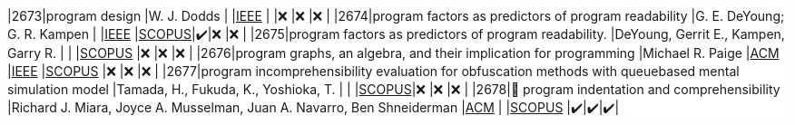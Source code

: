 |2673|program design                                                                                                                                                                                                                                                               |W. J. Dodds                                                                                                                                                                                                                                 |                                                                                                                       |[IEEE](https://ieeexplore.ieee.org/stamp/stamp.jsp?arnumber=5220870)                                                 |                                                                                                                           |:x:               |:x:               |:x:               |
|2674|program factors as predictors of program readability                                                                                                                                                                                                                         |G. E. DeYoung; G. R. Kampen                                                                                                                                                                                                                 |                                                                                                                       |[IEEE](https://ieeexplore.ieee.org/stamp/stamp.jsp?arnumber=762579)                                                  |[SCOPUS](https://www.scopus.com/inward/record.url?eid=2-s2.0-85068005785&partnerID=40&md5=b24652cf2743a044641cd964e3726282)|:heavy_check_mark:|:x:               |:x:               |
|2675|program factors as predictors of program readability.                                                                                                                                                                                                                        |DeYoung, Gerrit E., Kampen, Garry R.                                                                                                                                                                                                        |                                                                                                                       |                                                                                                                     |[SCOPUS](https://www.scopus.com/inward/record.url?eid=2-s2.0-0018736747&partnerID=40&md5=0b22fecfd7e43705dc08625461294032) |:x:               |:x:               |:x:               |
|2676|program graphs, an algebra, and their implication for programming                                                                                                                                                                                                            |Michael R. Paige                                                                                                                                                                                                                            |[ACM](https://dl.acm.org/doi/10.1109/TSE.1975.6312853)                                                                 |[IEEE](https://ieeexplore.ieee.org/stamp/stamp.jsp?arnumber=6312853)                                                 |[SCOPUS](https://www.scopus.com/inward/record.url?eid=2-s2.0-0016557156&partnerID=40&md5=ec1a7b8b4c60ac18954f50ef82afcc4c) |:x:               |:x:               |:x:               |
|2677|program incomprehensibility evaluation for obfuscation methods with queuebased mental simulation model                                                                                                                                                                       |Tamada, H., Fukuda, K., Yoshioka, T.                                                                                                                                                                                                        |                                                                                                                       |                                                                                                                     |[SCOPUS](https://www.scopus.com/inward/record.url?eid=2-s2.0-84868546536&partnerID=40&md5=a1f06d10065ab2c890e03595d9c53f03)|:x:               |:x:               |:x:               |
|2678|:seedling: program indentation and comprehensibility                                                                                                                                                                                     |Richard J. Miara, Joyce A. Musselman, Juan A. Navarro, Ben Shneiderman                                                                                                                                                                      |[ACM](https://dl.acm.org/doi/10.1145/182.358437)                                                                       |                                                                                                                     |[SCOPUS](https://www.scopus.com/inward/record.url?eid=2-s2.0-0020848073&partnerID=40&md5=bf559da528990f28a900c8f9a1bee72b) |:heavy_check_mark:|:heavy_check_mark:|:heavy_check_mark:|